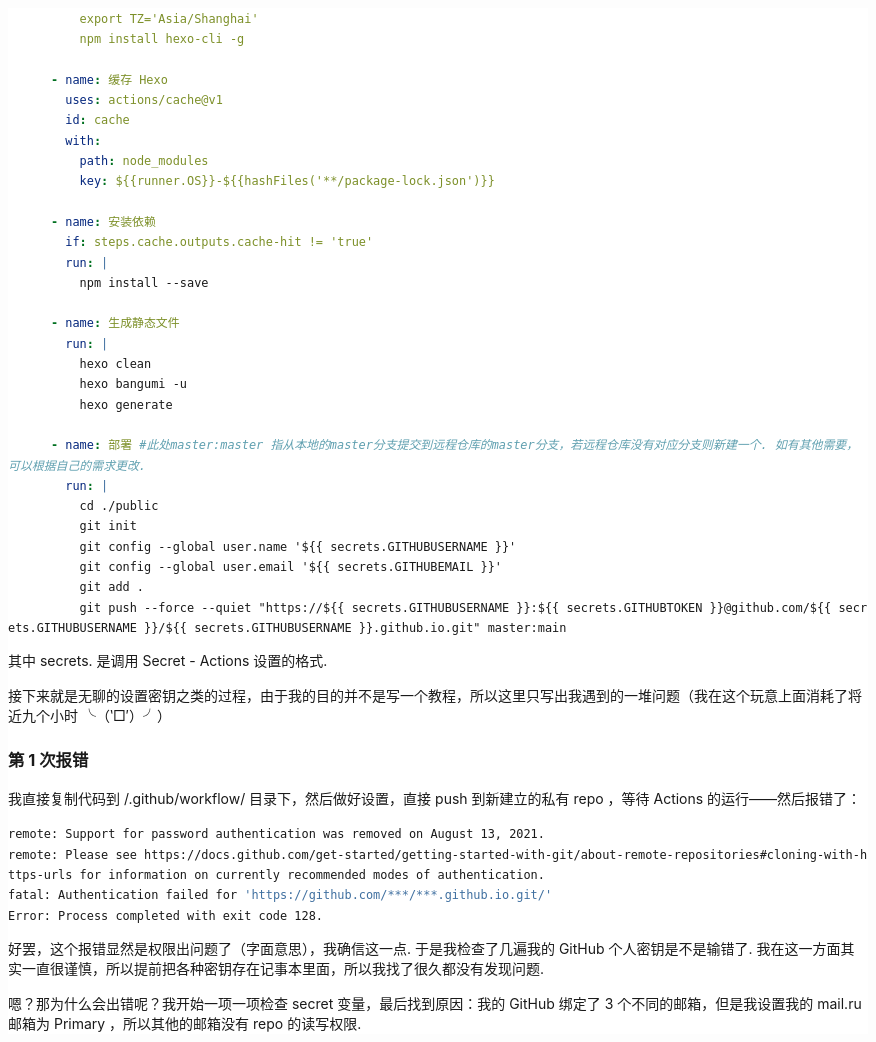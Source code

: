 ```yaml
          export TZ='Asia/Shanghai'
          npm install hexo-cli -g

      - name: 缓存 Hexo
        uses: actions/cache@v1
        id: cache
        with:
          path: node_modules
          key: ${{runner.OS}}-${{hashFiles('**/package-lock.json')}}

      - name: 安装依赖
        if: steps.cache.outputs.cache-hit != 'true'
        run: |
          npm install --save

      - name: 生成静态文件
        run: |
          hexo clean
          hexo bangumi -u
          hexo generate

      - name: 部署 #此处master:master 指从本地的master分支提交到远程仓库的master分支，若远程仓库没有对应分支则新建一个. 如有其他需要，可以根据自己的需求更改.
        run: |
          cd ./public
          git init
          git config --global user.name '${{ secrets.GITHUBUSERNAME }}'
          git config --global user.email '${{ secrets.GITHUBEMAIL }}'
          git add .
          git push --force --quiet "https://${{ secrets.GITHUBUSERNAME }}:${{ secrets.GITHUBTOKEN }}@github.com/${{ secrets.GITHUBUSERNAME }}/${{ secrets.GITHUBUSERNAME }}.github.io.git" master:main
```

其中 secrets. 是调用 Secret - Actions 设置的格式.

接下来就是无聊的设置密钥之类的过程，由于我的目的并不是写一个教程，所以这里只写出我遇到的一堆问题（我在这个玩意上面消耗了将近九个小时 ╰（‵□′）╯）

### 第 1 次报错

我直接复制代码到 /.github/workflow/ 目录下，然后做好设置，直接 push 到新建立的私有 repo ，等待 Actions 的运行——然后报错了：

```bash
remote: Support for password authentication was removed on August 13, 2021.
remote: Please see https://docs.github.com/get-started/getting-started-with-git/about-remote-repositories#cloning-with-https-urls for information on currently recommended modes of authentication.
fatal: Authentication failed for 'https://github.com/***/***.github.io.git/'
Error: Process completed with exit code 128.
```

好罢，这个报错显然是权限出问题了（字面意思），我确信这一点. 于是我检查了几遍我的 GitHub 个人密钥是不是输错了. 我在这一方面其实一直很谨慎，所以提前把各种密钥存在记事本里面，所以我找了很久都没有发现问题.

嗯？那为什么会出错呢？我开始一项一项检查 secret 变量，最后找到原因：我的 GitHub 绑定了 3 个不同的邮箱，但是我设置我的 mail.ru 邮箱为 Primary ，所以其他的邮箱没有 repo 的读写权限.
